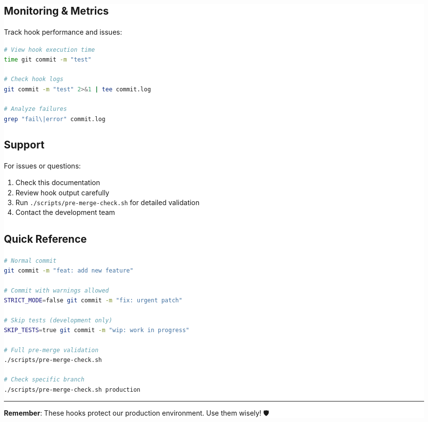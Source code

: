 ## Monitoring & Metrics

Track hook performance and issues:

```bash
# View hook execution time
time git commit -m "test"

# Check hook logs
git commit -m "test" 2>&1 | tee commit.log

# Analyze failures
grep "fail\|error" commit.log
```

## Support

For issues or questions:

1. Check this documentation
2. Review hook output carefully
3. Run `./scripts/pre-merge-check.sh` for detailed validation
4. Contact the development team

## Quick Reference

```bash
# Normal commit
git commit -m "feat: add new feature"

# Commit with warnings allowed
STRICT_MODE=false git commit -m "fix: urgent patch"

# Skip tests (development only)
SKIP_TESTS=true git commit -m "wip: work in progress"

# Full pre-merge validation
./scripts/pre-merge-check.sh

# Check specific branch
./scripts/pre-merge-check.sh production
```

---

**Remember**: These hooks protect our production environment. Use them wisely! 🛡️
